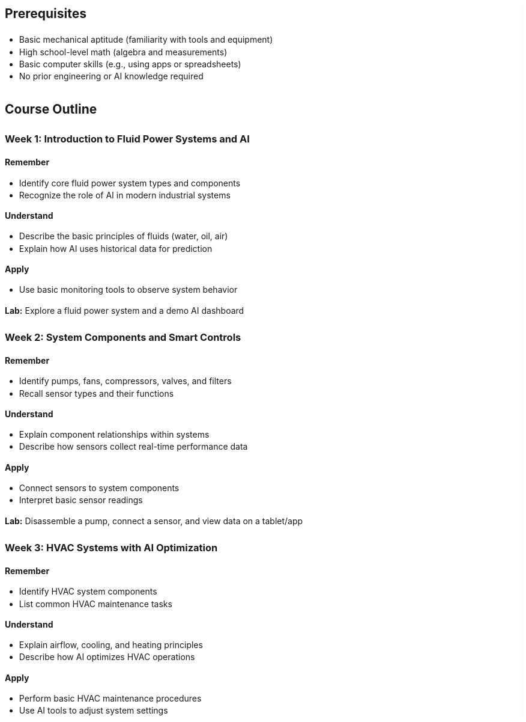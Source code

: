 ## Prerequisites

- Basic mechanical aptitude (familiarity with tools and equipment)
- High school-level math (algebra and measurements)
- Basic computer skills (e.g., using apps or spreadsheets)
- No prior engineering or AI knowledge required

## Course Outline

### Week 1: Introduction to Fluid Power Systems and AI

**Remember**
- Identify core fluid power system types and components
- Recognize the role of AI in modern industrial systems

**Understand**
- Describe the basic principles of fluids (water, oil, air)
- Explain how AI uses historical data for prediction

**Apply**
- Use basic monitoring tools to observe system behavior

**Lab:** Explore a fluid power system and a demo AI dashboard

### Week 2: System Components and Smart Controls

**Remember**
- Identify pumps, fans, compressors, valves, and filters
- Recall sensor types and their functions

**Understand**
- Explain component relationships within systems
- Describe how sensors collect real-time performance data

**Apply**
- Connect sensors to system components
- Interpret basic sensor readings

**Lab:** Disassemble a pump, connect a sensor, and view data on a tablet/app

### Week 3: HVAC Systems with AI Optimization

**Remember**
- Identify HVAC system components
- List common HVAC maintenance tasks

**Understand**
- Explain airflow, cooling, and heating principles
- Describe how AI optimizes HVAC operations

**Apply**
- Perform basic HVAC maintenance procedures
- Use AI tools to adjust system settings
